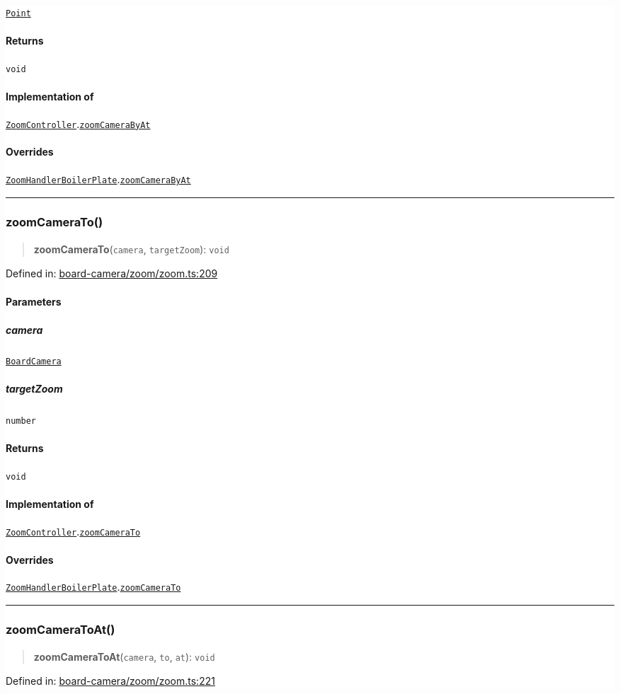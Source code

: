 [`Point`](../type-aliases/Point.md)

#### Returns

`void`

#### Implementation of

[`ZoomController`](../interfaces/ZoomController.md).[`zoomCameraByAt`](../interfaces/ZoomController.md#zoomcamerabyat)

#### Overrides

[`ZoomHandlerBoilerPlate`](ZoomHandlerBoilerPlate.md).[`zoomCameraByAt`](ZoomHandlerBoilerPlate.md#zoomcamerabyat)

***

### zoomCameraTo()

> **zoomCameraTo**(`camera`, `targetZoom`): `void`

Defined in: [board-camera/zoom/zoom.ts:209](https://github.com/niuee/board/blob/a0a1179721d4f4b943b6a9bc156753ac9737e502/src/board-camera/zoom/zoom.ts#L209)

#### Parameters

##### camera

[`BoardCamera`](../interfaces/BoardCamera.md)

##### targetZoom

`number`

#### Returns

`void`

#### Implementation of

[`ZoomController`](../interfaces/ZoomController.md).[`zoomCameraTo`](../interfaces/ZoomController.md#zoomcamerato)

#### Overrides

[`ZoomHandlerBoilerPlate`](ZoomHandlerBoilerPlate.md).[`zoomCameraTo`](ZoomHandlerBoilerPlate.md#zoomcamerato)

***

### zoomCameraToAt()

> **zoomCameraToAt**(`camera`, `to`, `at`): `void`

Defined in: [board-camera/zoom/zoom.ts:221](https://github.com/niuee/board/blob/a0a1179721d4f4b943b6a9bc156753ac9737e502/src/board-camera/zoom/zoom.ts#L221)
